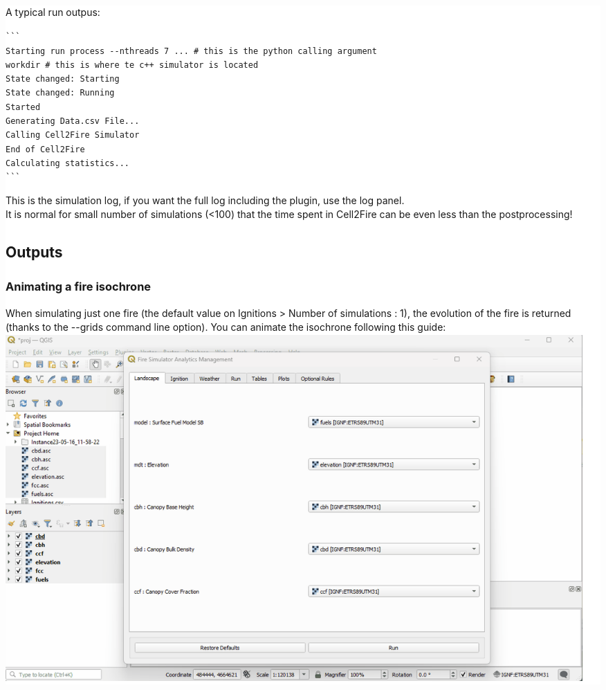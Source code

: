 A typical run outpus:  

    ```
    Starting run process --nthreads 7 ... # this is the python calling argument
    workdir # this is where te c++ simulator is located
    State changed: Starting
    State changed: Running
    Started
    Generating Data.csv File...
    Calling Cell2Fire Simulator
    End of Cell2Fire
    Calculating statistics...
    ```  

This is the simulation log, if you want the full log including the plugin, use the log panel.  
It is normal for small number of simulations (<100) that the time spent in Cell2Fire can be even less than the postprocessing!  

## Outputs
### Animating a fire isochrone
When simulating just one fire  (the default value on Ignitions > Number of simulations : 1), the evolution of the fire is returned (thanks to the --grids command line option). You can animate the isochrone following this guide:
<img src="img/animate_fireEvolution.gif" alt='cannot load image' height=500px >  
